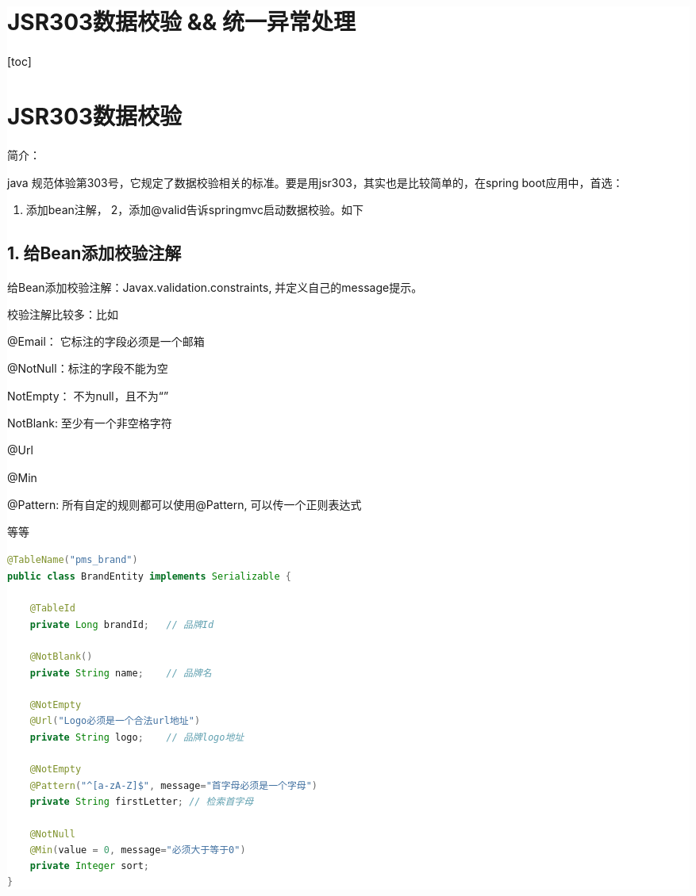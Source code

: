 # JSR303数据校验 && 统一异常处理



[toc]

# JSR303数据校验

简介：

java 规范体验第303号，它规定了数据校验相关的标准。要是用jsr303，其实也是比较简单的，在spring boot应用中，首选：

1. 添加bean注解， 2，添加@valid告诉springmvc启动数据校验。如下

## 1. 给Bean添加校验注解

给Bean添加校验注解：Javax.validation.constraints, 并定义自己的message提示。

校验注解比较多：比如

@Email： 它标注的字段必须是一个邮箱

@NotNull：标注的字段不能为空

NotEmpty： 不为null，且不为“”

NotBlank: 至少有一个非空格字符

@Url

@Min

@Pattern: 所有自定的规则都可以使用@Pattern, 可以传一个正则表达式

等等

```java
@TableName("pms_brand")
public class BrandEntity implements Serializable {
    
    @TableId
    private Long brandId;	// 品牌Id
    
    @NotBlank()
	private String name;	// 品牌名
    
    @NotEmpty
    @Url("Logo必须是一个合法url地址")
	private String logo;	// 品牌logo地址 
    
    @NotEmpty
    @Pattern("^[a-zA-Z]$", message="首字母必须是一个字母")
    private String firstLetter;	// 检索首字母
    
    @NotNull
    @Min(value = 0, message="必须大于等于0")
    private Integer sort;
}
```
